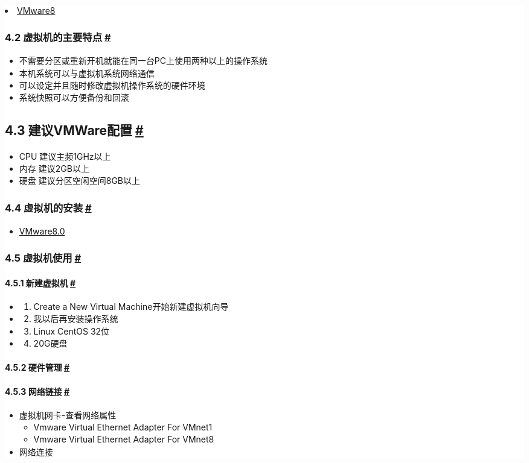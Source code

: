 <li><a href="VMware8">VMware8</a> </li>
</ul>
<h3 id="t54.2 &#x865A;&#x62DF;&#x673A;&#x7684;&#x4E3B;&#x8981;&#x7279;&#x70B9;">4.2 &#x865A;&#x62DF;&#x673A;&#x7684;&#x4E3B;&#x8981;&#x7279;&#x70B9; <a href="#t54.2 &#x865A;&#x62DF;&#x673A;&#x7684;&#x4E3B;&#x8981;&#x7279;&#x70B9;"> # </a></h3>
<ul>
<li>&#x4E0D;&#x9700;&#x8981;&#x5206;&#x533A;&#x6216;&#x91CD;&#x65B0;&#x5F00;&#x673A;&#x5C31;&#x80FD;&#x5728;&#x540C;&#x4E00;&#x53F0;PC&#x4E0A;&#x4F7F;&#x7528;&#x4E24;&#x79CD;&#x4EE5;&#x4E0A;&#x7684;&#x64CD;&#x4F5C;&#x7CFB;&#x7EDF;</li>
<li>&#x672C;&#x673A;&#x7CFB;&#x7EDF;&#x53EF;&#x4EE5;&#x4E0E;&#x865A;&#x62DF;&#x673A;&#x7CFB;&#x7EDF;&#x7F51;&#x7EDC;&#x901A;&#x4FE1;</li>
<li>&#x53EF;&#x4EE5;&#x8BBE;&#x5B9A;&#x5E76;&#x4E14;&#x968F;&#x65F6;&#x4FEE;&#x6539;&#x865A;&#x62DF;&#x673A;&#x64CD;&#x4F5C;&#x7CFB;&#x7EDF;&#x7684;&#x786C;&#x4EF6;&#x73AF;&#x5883;</li>
<li>&#x7CFB;&#x7EDF;&#x5FEB;&#x7167;&#x53EF;&#x4EE5;&#x65B9;&#x4FBF;&#x5907;&#x4EFD;&#x548C;&#x56DE;&#x6EDA;</li>
</ul>
<h2 id="t64.3 &#x5EFA;&#x8BAE;VMWare&#x914D;&#x7F6E;">4.3 &#x5EFA;&#x8BAE;VMWare&#x914D;&#x7F6E; <a href="#t64.3 &#x5EFA;&#x8BAE;VMWare&#x914D;&#x7F6E;"> # </a></h2>
<ul>
<li>CPU &#x5EFA;&#x8BAE;&#x4E3B;&#x9891;1GHz&#x4EE5;&#x4E0A;</li>
<li>&#x5185;&#x5B58; &#x5EFA;&#x8BAE;2GB&#x4EE5;&#x4E0A;</li>
<li>&#x786C;&#x76D8; &#x5EFA;&#x8BAE;&#x5206;&#x533A;&#x7A7A;&#x95F2;&#x7A7A;&#x95F4;8GB&#x4EE5;&#x4E0A;</li>
</ul>
<h3 id="t74.4 &#x865A;&#x62DF;&#x673A;&#x7684;&#x5B89;&#x88C5;">4.4 &#x865A;&#x62DF;&#x673A;&#x7684;&#x5B89;&#x88C5; <a href="#t74.4 &#x865A;&#x62DF;&#x673A;&#x7684;&#x5B89;&#x88C5;"> # </a></h3>
<ul>
<li><a href="http://www.vmware.com">VMware8.0</a> </li>
</ul>
<h3 id="t84.5 &#x865A;&#x62DF;&#x673A;&#x4F7F;&#x7528;">4.5 &#x865A;&#x62DF;&#x673A;&#x4F7F;&#x7528; <a href="#t84.5 &#x865A;&#x62DF;&#x673A;&#x4F7F;&#x7528;"> # </a></h3>
<h4 id="t94.5.1 &#x65B0;&#x5EFA;&#x865A;&#x62DF;&#x673A;">4.5.1 &#x65B0;&#x5EFA;&#x865A;&#x62DF;&#x673A; <a href="#t94.5.1 &#x65B0;&#x5EFA;&#x865A;&#x62DF;&#x673A;"> # </a></h4>
<ul>
<li><ol>
<li>Create a New Virtual Machine&#x5F00;&#x59CB;&#x65B0;&#x5EFA;&#x865A;&#x62DF;&#x673A;&#x5411;&#x5BFC;</li>
</ol>
</li>
<li><ol start="2">
<li>&#x6211;&#x4EE5;&#x540E;&#x518D;&#x5B89;&#x88C5;&#x64CD;&#x4F5C;&#x7CFB;&#x7EDF;</li>
</ol>
</li>
<li><ol start="3">
<li>Linux  CentOS 32&#x4F4D;</li>
</ol>
</li>
<li><ol start="4">
<li>20G&#x786C;&#x76D8;</li>
</ol>
</li>
</ul>
<h4 id="t104.5.2 &#x786C;&#x4EF6;&#x7BA1;&#x7406;">4.5.2 &#x786C;&#x4EF6;&#x7BA1;&#x7406; <a href="#t104.5.2 &#x786C;&#x4EF6;&#x7BA1;&#x7406;"> # </a></h4>
<h4 id="t114.5.3 &#x7F51;&#x7EDC;&#x94FE;&#x63A5;">4.5.3 &#x7F51;&#x7EDC;&#x94FE;&#x63A5; <a href="#t114.5.3 &#x7F51;&#x7EDC;&#x94FE;&#x63A5;"> # </a></h4>
<ul>
<li>&#x865A;&#x62DF;&#x673A;&#x7F51;&#x5361;-&#x67E5;&#x770B;&#x7F51;&#x7EDC;&#x5C5E;&#x6027;<ul>
<li>Vmware Virtual Ethernet Adapter For VMnet1</li>
<li>Vmware Virtual Ethernet Adapter For VMnet8</li>
</ul>
</li>
<li>&#x7F51;&#x7EDC;&#x8FDE;&#x63A5;<ul>